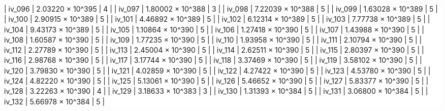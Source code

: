 | iv_096 | 2.03220 × 10^395 | 4 |
| iv_097 | 1.80002 × 10^388 | 3 |
| iv_098 | 7.22039 × 10^388 | 5 |
| iv_099 | 1.63028 × 10^389 | 5 |
| iv_100 | 2.90915 × 10^389 | 5 |
| iv_101 | 4.46892 × 10^389 | 5 |
| iv_102 | 6.12314 × 10^389 | 5 |
| iv_103 | 7.77738 × 10^389 | 5 |
| iv_104 | 9.43173 × 10^389 | 5 |
| iv_105 | 1.10864 × 10^390 | 5 |
| iv_106 | 1.27418 × 10^390 | 5 |
| iv_107 | 1.43988 × 10^390 | 5 |
| iv_108 | 1.60587 × 10^390 | 5 |
| iv_109 | 1.77235 × 10^390 | 5 |
| iv_110 | 1.93958 × 10^390 | 5 |
| iv_111 | 2.10794 × 10^390 | 5 |
| iv_112 | 2.27789 × 10^390 | 5 |
| iv_113 | 2.45004 × 10^390 | 5 |
| iv_114 | 2.62511 × 10^390 | 5 |
| iv_115 | 2.80397 × 10^390 | 5 |
| iv_116 | 2.98768 × 10^390 | 5 |
| iv_117 | 3.17744 × 10^390 | 5 |
| iv_118 | 3.37469 × 10^390 | 5 |
| iv_119 | 3.58102 × 10^390 | 5 |
| iv_120 | 3.79830 × 10^390 | 5 |
| iv_121 | 4.02859 × 10^390 | 5 |
| iv_122 | 4.27422 × 10^390 | 5 |
| iv_123 | 4.53780 × 10^390 | 5 |
| iv_124 | 4.82220 × 10^390 | 5 |
| iv_125 | 5.13061 × 10^390 | 5 |
| iv_126 | 5.46652 × 10^390 | 5 |
| iv_127 | 5.83377 × 10^390 | 5 |
| iv_128 | 3.22263 × 10^390 | 4 |
| iv_129 | 3.18633 × 10^383 | 3 |
| iv_130 | 1.31393 × 10^384 | 5 |
| iv_131 | 3.06800 × 10^384 | 5 |
| iv_132 | 5.66978 × 10^384 | 5 |